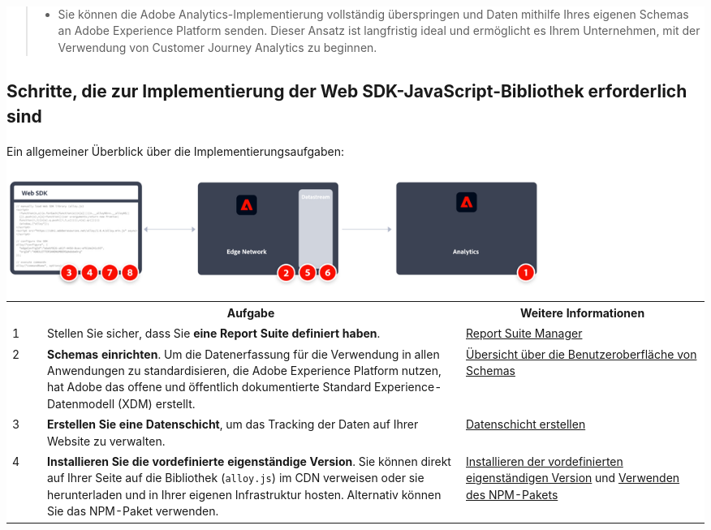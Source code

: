 >* Sie können die Adobe Analytics-Implementierung vollständig überspringen und Daten mithilfe Ihres eigenen Schemas an Adobe Experience Platform senden. Dieser Ansatz ist langfristig ideal und ermöglicht es Ihrem Unternehmen, mit der Verwendung von Customer Journey Analytics zu beginnen.

## Schritte, die zur Implementierung der Web SDK-JavaScript-Bibliothek erforderlich sind

Ein allgemeiner Überblick über die Implementierungsaufgaben:

![Implementieren von Adobe Analytics mit dem Web SDK-Workflow, wie in diesem Abschnitt beschrieben.](../../assets/websdk-annotated.png)

<table style="width:100%">

<tr>
<th style="width:5%"></th><th style="width:60%"><b>Aufgabe</b></th><th style="width:35%"><b>Weitere Informationen</b></th>
</tr>

<tr>
<td>1</td>
<td>Stellen Sie sicher, dass Sie <b>eine Report Suite definiert haben</b>.</td>
<td><a href="/help/admin/admin/c-manage-report-suites/report-suites-admin.md">Report Suite Manager</a></td>
</tr>

<tr>
<td>2</td>
<td><b>Schemas einrichten</b>. Um die Datenerfassung für die Verwendung in allen Anwendungen zu standardisieren, die Adobe Experience Platform nutzen, hat Adobe das offene und öffentlich dokumentierte Standard Experience-Datenmodell (XDM) erstellt.</td>
<td><a href="https://experienceleague.adobe.com/docs/experience-platform/xdm/ui/overview.html?lang=de">Übersicht über die Benutzeroberfläche von Schemas</a></td>
</tr>

<tr>
<td>3</td>
<td><b>Erstellen Sie eine Datenschicht</b>, um das Tracking der Daten auf Ihrer Website zu verwalten.</td>
<td><a href="../../prepare/data-layer.md">Datenschicht erstellen</a></td>
</tr>

<tr>
<td> 4</td>
<td><b>Installieren Sie die vordefinierte eigenständige Version</b>. Sie können direkt auf Ihrer Seite auf die Bibliothek (<code>alloy.js</code>) im CDN verweisen oder sie herunterladen und in Ihrer eigenen Infrastruktur hosten. Alternativ können Sie das NPM-Paket verwenden.</td>
<td><a href="https://experienceleague.adobe.com/docs/experience-platform/web-sdk/install/library.html">Installieren der vordefinierten eigenständigen Version</a> und <a href="https://experienceleague.adobe.com/docs/experience-platform/web-sdk/install/npm.html">Verwenden des NPM-Pakets</a></td>
</tr>
